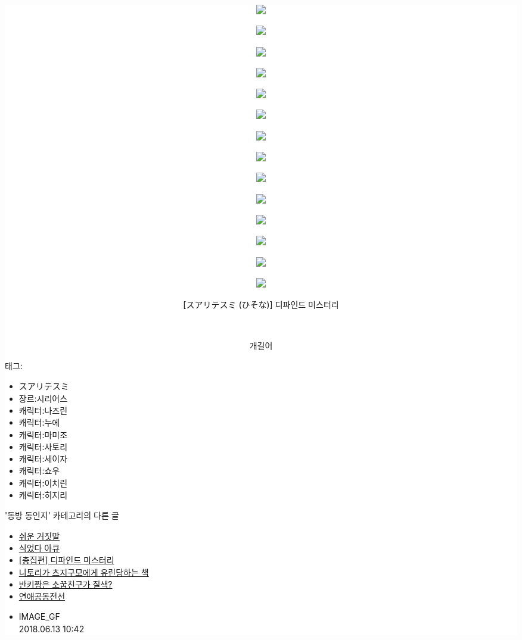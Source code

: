 <p style="text-align: center; clear: none; float: none;"><img src="{{ site.nasurl }}/ghap/4466/308.jpg"/></p>
<p style="text-align: center; clear: none; float: none;"><img src="{{ site.nasurl }}/ghap/4466/309.jpg"/></p>
<p style="text-align: center; clear: none; float: none;"><img src="{{ site.nasurl }}/ghap/4466/310.jpg"/></p>
<p style="text-align: center; clear: none; float: none;"><img src="{{ site.nasurl }}/ghap/4466/311.jpg"/></p>
<p style="text-align: center; clear: none; float: none;"><img src="{{ site.nasurl }}/ghap/4466/312.jpg"/></p>
<p style="text-align: center; clear: none; float: none;"><img src="{{ site.nasurl }}/ghap/4466/313.jpg"/></p>
<p style="text-align: center; clear: none; float: none;"><img src="{{ site.nasurl }}/ghap/4466/314.jpg"/></p>
<p style="text-align: center; clear: none; float: none;"><img src="{{ site.nasurl }}/ghap/4466/315.jpg"/></p>
<p style="text-align: center; clear: none; float: none;"><img src="{{ site.nasurl }}/ghap/4466/316.jpg"/></p>
<p style="text-align: center; clear: none; float: none;"><img src="{{ site.nasurl }}/ghap/4466/317.jpg"/></p>
<p style="text-align: center; clear: none; float: none;"><img src="{{ site.nasurl }}/ghap/4466/318.jpg"/></p>
<p style="text-align: center; clear: none; float: none;"><img src="{{ site.nasurl }}/ghap/4466/319.jpg"/></p>
<p style="text-align: center; clear: none; float: none;"><img src="{{ site.nasurl }}/ghap/4466/320.jpg"/></p>
<p style="text-align: center; clear: none; float: none;"><img src="{{ site.nasurl }}/ghap/4466/321.jpg"/></p>
<p style="text-align: center; clear: none; float: none;">[スアリテスミ (ひそな)] 디파인드 미스터리</p>
<p style="text-align: center; clear: none; float: none;"><br/></p>
<p style="text-align: center; clear: none; float: none;">개길어</p>
</div><div class="tagTrail">
<p>태그: </p>
<ul>
<li>スアリテスミ</li>
<li>장르:시리어스</li>
<li>캐릭터:나즈린</li>
<li>캐릭터:누에</li>
<li>캐릭터:마미조</li>
<li>캐릭터:사토리</li>
<li>캐릭터:세이자</li>
<li>캐릭터:쇼우</li>
<li>캐릭터:이치린</li>
<li>캐릭터:히지리</li>
</ul>
</div><div class="another">
<p>'동방 동인지' 카테고리의 다른 글</p>
<ul>
<li><a href="/2018-06-17-ghap_4469">쉬운 거짓말</a></li>
<li><a href="/2018-06-13-ghap_4468">식었다 아큐</a></li>
<li><a href="/2018-06-13-ghap_4466">[총집편] 디파인드 미스터리</a></li>
<li><a href="/2018-06-11-ghap_4464">니토리가 츠지구모에게 유린당하는 책</a></li>
<li><a href="/2018-06-11-ghap_4463">반키짱은 소꿉친구가 질색?</a></li>
<li><a href="/2018-06-11-ghap_4462">연애공동전선</a></li>
</ul>
</div><div class="cb_module cb_fluid">
<div class="cb_wrt cb_profile">
<div class="comment">
<ul>
<li class="cb_thumb_off" id="comment15270039">
<div class="cb_comment_area">
<div class="cb_info_area">
<div class="cb_section">
<span class="cb_nick_name">IMAGE_GF</span>
</div>
<div class="cb_section">
<span class="cb_date">2018.06.13 10:42 </span>
</div>
</div>